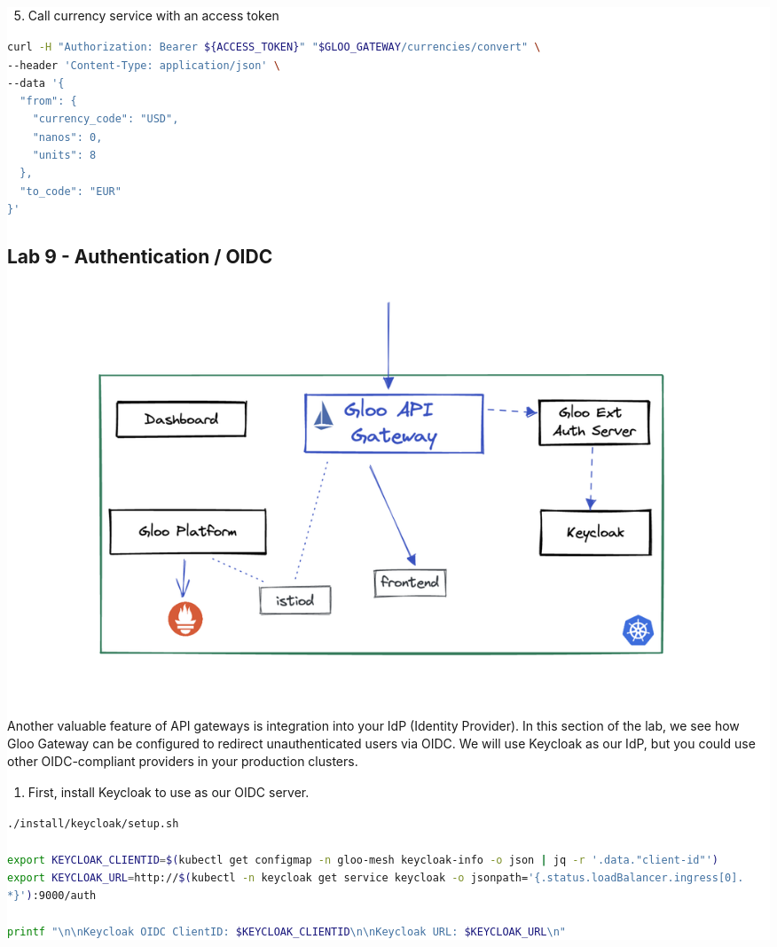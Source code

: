 5. Call currency service with an access token

```sh
curl -H "Authorization: Bearer ${ACCESS_TOKEN}" "$GLOO_GATEWAY/currencies/convert" \
--header 'Content-Type: application/json' \
--data '{
  "from": {
    "currency_code": "USD",
    "nanos": 0,
    "units": 8
  },
  "to_code": "EUR"
}'
```

## Lab 9 - Authentication / OIDC<a name="oidc"></a>

![Keycloak](images/keycloak.png)

Another valuable feature of API gateways is integration into your IdP (Identity Provider). In this section of the lab, we see how Gloo Gateway can be configured to redirect unauthenticated users via OIDC.  We will use Keycloak as our IdP, but you could use other OIDC-compliant providers in your production clusters.

1. First, install Keycloak to use as our OIDC server.

```sh
./install/keycloak/setup.sh

export KEYCLOAK_CLIENTID=$(kubectl get configmap -n gloo-mesh keycloak-info -o json | jq -r '.data."client-id"')
export KEYCLOAK_URL=http://$(kubectl -n keycloak get service keycloak -o jsonpath='{.status.loadBalancer.ingress[0].*}'):9000/auth

printf "\n\nKeycloak OIDC ClientID: $KEYCLOAK_CLIENTID\n\nKeycloak URL: $KEYCLOAK_URL\n"
```
